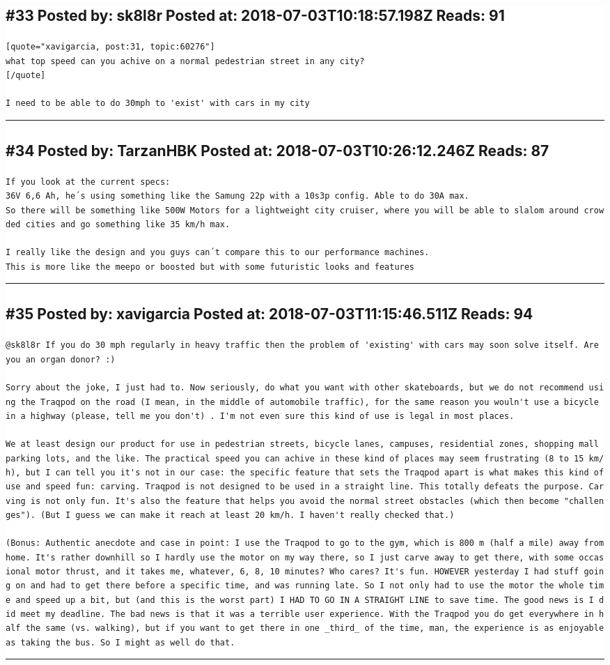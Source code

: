 ## \#33 Posted by: sk8l8r Posted at: 2018-07-03T10:18:57.198Z Reads: 91

```
[quote="xavigarcia, post:31, topic:60276"]
what top speed can you achive on a normal pedestrian street in any city?
[/quote]

I need to be able to do 30mph to 'exist' with cars in my city
```

---
## \#34 Posted by: TarzanHBK Posted at: 2018-07-03T10:26:12.246Z Reads: 87

```
If you look at the current specs:
36V 6,6 Ah, he´s using something like the Samung 22p with a 10s3p config. Able to do 30A max.
So there will be something like 500W Motors for a lightweight city cruiser, where you will be able to slalom around crowded cities and go something like 35 km/h max.

I really like the design and you guys can´t compare this to our performance machines.
This is more like the meepo or boosted but with some futuristic looks and features
```

---
## \#35 Posted by: xavigarcia Posted at: 2018-07-03T11:15:46.511Z Reads: 94

```
@sk8l8r If you do 30 mph regularly in heavy traffic then the problem of 'existing' with cars may soon solve itself. Are you an organ donor? :)

Sorry about the joke, I just had to. Now seriously, do what you want with other skateboards, but we do not recommend using the Traqpod on the road (I mean, in the middle of automobile traffic), for the same reason you wouln't use a bicycle in a highway (please, tell me you don't) . I'm not even sure this kind of use is legal in most places.

We at least design our product for use in pedestrian streets, bicycle lanes, campuses, residential zones, shopping mall parking lots, and the like. The practical speed you can achive in these kind of places may seem frustrating (8 to 15 km/h), but I can tell you it's not in our case: the specific feature that sets the Traqpod apart is what makes this kind of use and speed fun: carving. Traqpod is not designed to be used in a straight line. This totally defeats the purpose. Carving is not only fun. It's also the feature that helps you avoid the normal street obstacles (which then become "challenges"). (But I guess we can make it reach at least 20 km/h. I haven't really checked that.)

(Bonus: Authentic anecdote and case in point: I use the Traqpod to go to the gym, which is 800 m (half a mile) away from home. It's rather downhill so I hardly use the motor on my way there, so I just carve away to get there, with some occasional motor thrust, and it takes me, whatever, 6, 8, 10 minutes? Who cares? It's fun. HOWEVER yesterday I had stuff going on and had to get there before a specific time, and was running late. So I not only had to use the motor the whole time and speed up a bit, but (and this is the worst part) I HAD TO GO IN A STRAIGHT LINE to save time. The good news is I did meet my deadline. The bad news is that it was a terrible user experience. With the Traqpod you do get everywhere in half the same (vs. walking), but if you want to get there in one _third_ of the time, man, the experience is as enjoyable as taking the bus. So I might as well do that.
```

---
